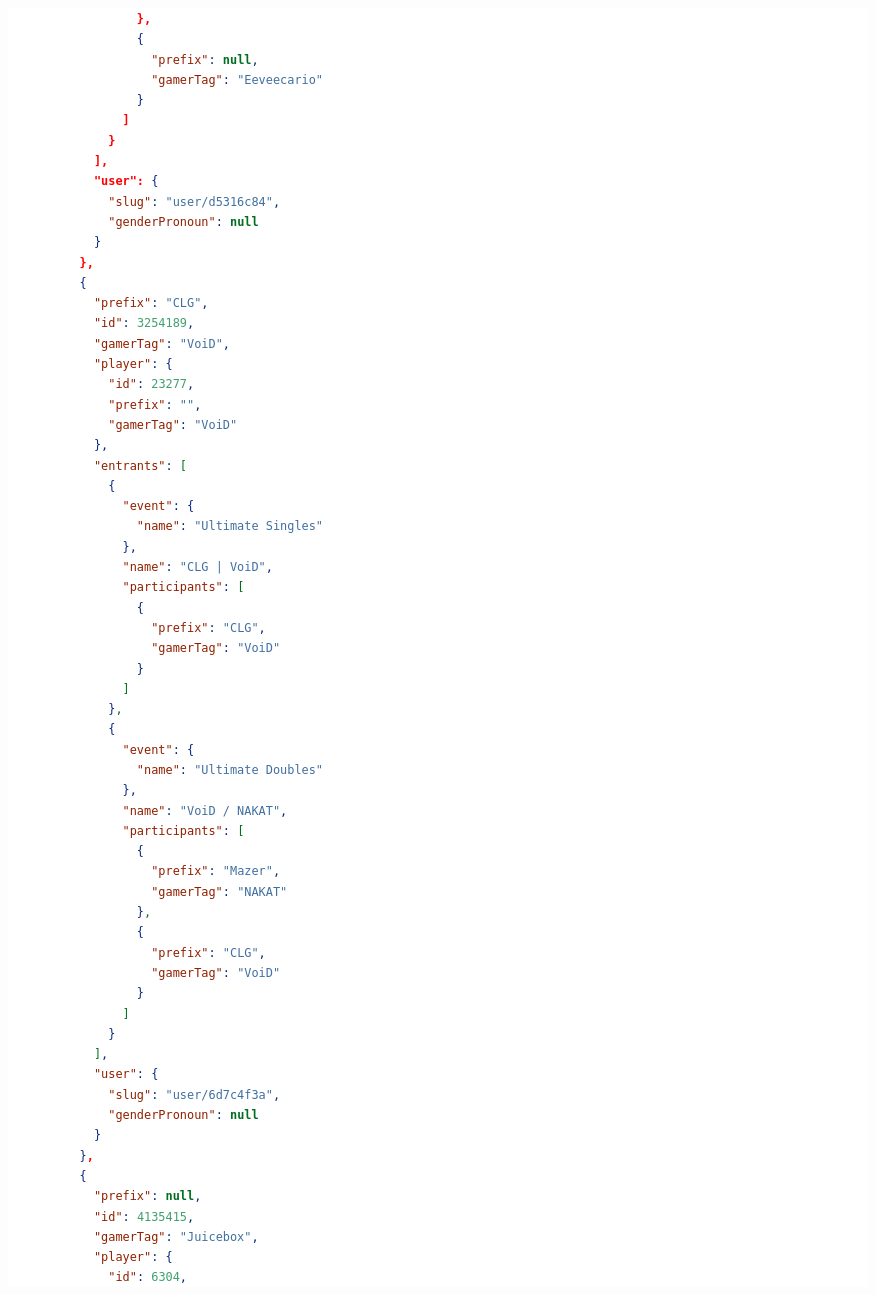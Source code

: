 ```json
                  },
                  {
                    "prefix": null,
                    "gamerTag": "Eeveecario"
                  }
                ]
              }
            ],
            "user": {
              "slug": "user/d5316c84",
              "genderPronoun": null
            }
          },
          {
            "prefix": "CLG",
            "id": 3254189,
            "gamerTag": "VoiD",
            "player": {
              "id": 23277,
              "prefix": "",
              "gamerTag": "VoiD"
            },
            "entrants": [
              {
                "event": {
                  "name": "Ultimate Singles"
                },
                "name": "CLG | VoiD",
                "participants": [
                  {
                    "prefix": "CLG",
                    "gamerTag": "VoiD"
                  }
                ]
              },
              {
                "event": {
                  "name": "Ultimate Doubles"
                },
                "name": "VoiD / NAKAT",
                "participants": [
                  {
                    "prefix": "Mazer",
                    "gamerTag": "NAKAT"
                  },
                  {
                    "prefix": "CLG",
                    "gamerTag": "VoiD"
                  }
                ]
              }
            ],
            "user": {
              "slug": "user/6d7c4f3a",
              "genderPronoun": null
            }
          },
          {
            "prefix": null,
            "id": 4135415,
            "gamerTag": "Juicebox",
            "player": {
              "id": 6304,
```